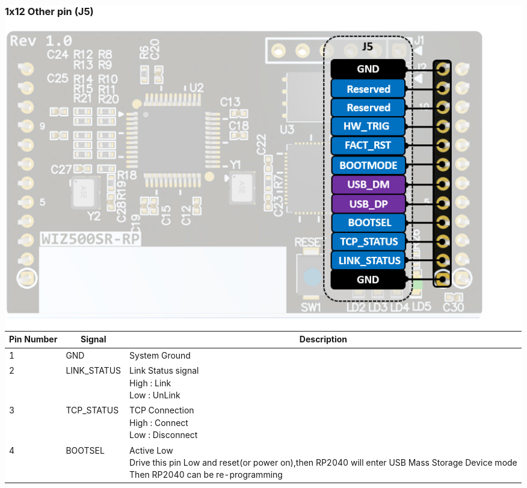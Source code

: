 ### 1x12 Other pin (J5)

<img src="/img/products/s2e_module/WIZ500SR-RP/HW/Document/WIZ500SR-RP (J5-Pinmap).png" width="800" />

<table>
<thead>
<tr class="header">
<th>Pin Number</th>
<th>Signal</th>
<th>Description</th>
</tr>
</thead>
<tbody>
<tr class="odd">
<td>1</td>
<td>GND</td>
<td>System Ground</td>
</tr>
<tr class="even">
<td>2</td>
<td>LINK_STATUS</td>
<td>Link Status signal<br />
High : Link<br />
Low : UnLink</td>
</tr>
<tr class="odd">
<td>3</td>
<td>TCP_STATUS</td>
<td>TCP Connection<br />
High : Connect<br />
Low : Disconnect</td>
</tr>
<tr class="even">
<td>4</td>
<td>BOOTSEL</td>
<td>Active Low<br />
Drive this pin Low and reset(or power on),then RP2040 will enter USB Mass Storage Device mode<br />
Then RP2040 can be re-programming</td>
</tr>
<tr class="odd">